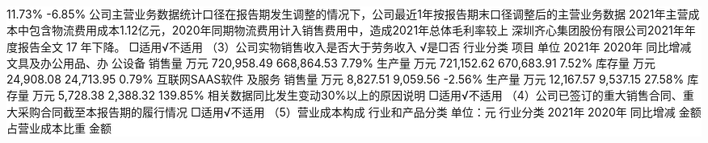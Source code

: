11.73%
-6.85%
公司主营业务数据统计口径在报告期发生调整的情况下，公司最近1年按报告期末口径调整后的主营业务数据
2021年主营成本中包含物流费用成本1.12亿元，2020年同期物流费用计入销售费用中，造成2021年总体毛利率较上
深圳齐心集团股份有限公司2021年年度报告全文
17
年下降。
□适用√不适用
（3）公司实物销售收入是否大于劳务收入
√是□否
行业分类
项目
单位
2021年
2020年
同比增减
文具及办公用品、办
公设备
销售量
万元
720,958.49
668,864.53
7.79%
生产量
万元
721,152.62
670,683.91
7.52%
库存量
万元
24,908.08
24,713.95
0.79%
互联网SAAS软件
及服务
销售量
万元
8,827.51
9,059.56
-2.56%
生产量
万元
12,167.57
9,537.15
27.58%
库存量
万元
5,728.38
2,388.32
139.85%
相关数据同比发生变动30%以上的原因说明
□适用√不适用
（4）公司已签订的重大销售合同、重大采购合同截至本报告期的履行情况
□适用√不适用
（5）营业成本构成
行业和产品分类
单位：元
行业分类
2021年
2020年
同比增减
金额
占营业成本比重
金额